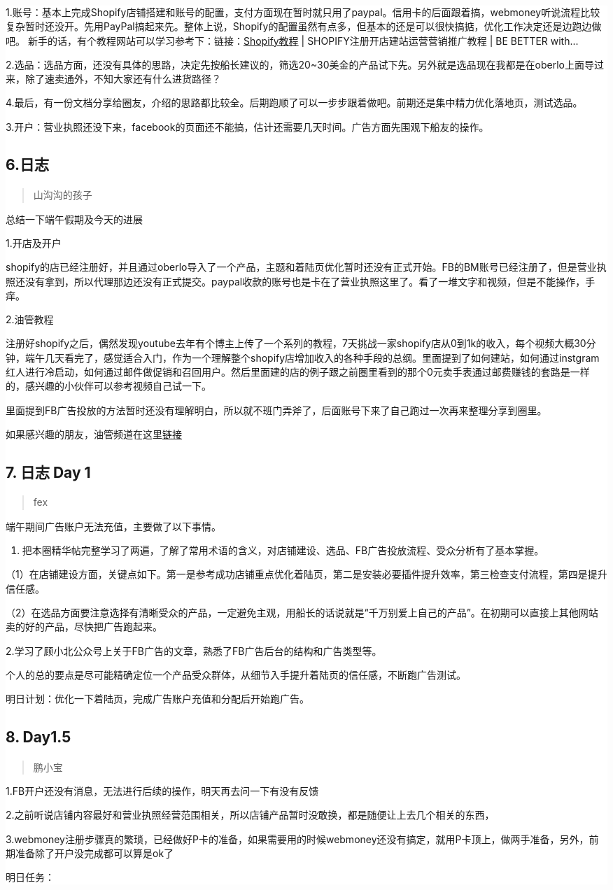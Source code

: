 1.账号：基本上完成Shopify店铺搭建和账号的配置，支付方面现在暂时就只用了paypal。信用卡的后面跟着搞，webmoney听说流程比较复杂暂时还没开。先用PayPal搞起来先。整体上说，Shopify的配置虽然有点多，但基本的还是可以很快搞掂，优化工作决定还是边跑边做吧。
新手的话，有个教程网站可以学习参考下：链接：[Shopify教程](https://waimaob2c.com/) | SHOPIFY注册开店建站运营营销推广教程 | BE BETTER with...

2.选品：选品方面，还没有具体的思路，决定先按船长建议的，筛选20~30美金的产品试下先。另外就是选品现在我都是在oberlo上面导过来，除了速卖通外，不知大家还有什么进货路径？

4.最后，有一份文档分享给圈友，介绍的思路都比较全。后期跑顺了可以一步步跟着做吧。前期还是集中精力优化落地页，测试选品。

3.开户：营业执照还没下来，facebook的页面还不能搞，估计还需要几天时间。广告方面先围观下船友的操作。

## 6.日志 
> 山沟沟的孩子

总结一下端午假期及今天的进展

1.开店及开户

shopify的店已经注册好，并且通过oberlo导入了一个产品，主题和着陆页优化暂时还没有正式开始。FB的BM账号已经注册了，但是营业执照还没有拿到，所以代理那边还没有正式提交。paypal收款的账号也是卡在了营业执照这里了。看了一堆文字和视频，但是不能操作，手痒。

2.油管教程

注册好shopify之后，偶然发现youtube去年有个博主上传了一个系列的教程，7天挑战一家shopify店从0到1k的收入，每个视频大概30分钟，端午几天看完了，感觉适合入门，作为一个理解整个shopify店增加收入的各种手段的总纲。里面提到了如何建站，如何通过instgram红人进行冷启动，如何通过邮件做促销和召回用户。然后里面建的店的例子跟之前圈里看到的那个0元卖手表通过邮费赚钱的套路是一样的，感兴趣的小伙伴可以参考视频自己试一下。

里面提到FB广告投放的方法暂时还没有理解明白，所以就不班门弄斧了，后面账号下来了自己跑过一次再来整理分享到圈里。

如果感兴趣的朋友，油管频道在这里[链接](https://www.youtube.com/channel/UCt3JrK7A_yYDk1Gz3acFm0g)

## 7. 日志 Day 1
> fex

端午期间广告账户无法充值，主要做了以下事情。

1. 把本圈精华帖完整学习了两遍，了解了常用术语的含义，对店铺建设、选品、FB广告投放流程、受众分析有了基本掌握。

（1）在店铺建设方面，关键点如下。第一是参考成功店铺重点优化着陆页，第二是安装必要插件提升效率，第三检查支付流程，第四是提升信任感。

（2）在选品方面要注意选择有清晰受众的产品，一定避免主观，用船长的话说就是“千万别爱上自己的产品”。在初期可以直接上其他网站卖的好的产品，尽快把广告跑起来。

2.学习了顾小北公众号上关于FB广告的文章，熟悉了FB广告后台的结构和广告类型等。

个人的总的要点是尽可能精确定位一个产品受众群体，从细节入手提升着陆页的信任感，不断跑广告测试。

明日计划：优化一下着陆页，完成广告账户充值和分配后开始跑广告。


## 8. Day1.5
> 鹏小宝

1.FB开户还没有消息，无法进行后续的操作，明天再去问一下有没有反馈

2.之前听说店铺内容最好和营业执照经营范围相关，所以店铺产品暂时没敢换，都是随便让上去几个相关的东西，

3.webmoney注册步骤真的繁琐，已经做好P卡的准备，如果需要用的时候webmoney还没有搞定，就用P卡顶上，做两手准备，另外，前期准备除了开户没完成都可以算是ok了

明日任务：
